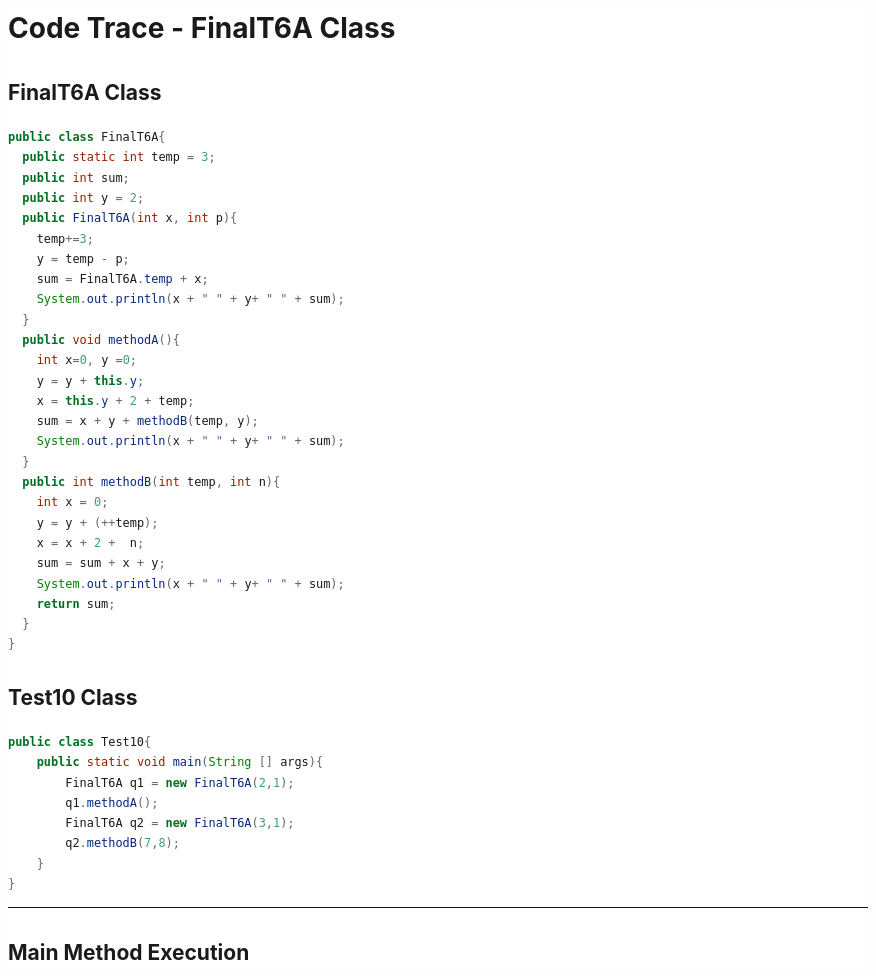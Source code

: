 # Code Trace - FinalT6A Class

## FinalT6A Class

```java
public class FinalT6A{
  public static int temp = 3;
  public int sum;
  public int y = 2;
  public FinalT6A(int x, int p){
    temp+=3;
    y = temp - p;
    sum = FinalT6A.temp + x;
    System.out.println(x + " " + y+ " " + sum);
  }
  public void methodA(){ 
    int x=0, y =0;
    y = y + this.y;
    x = this.y + 2 + temp;
    sum = x + y + methodB(temp, y);
    System.out.println(x + " " + y+ " " + sum);
  }
  public int methodB(int temp, int n){
    int x = 0;
    y = y + (++temp);
    x = x + 2 +  n;
    sum = sum + x + y;
    System.out.println(x + " " + y+ " " + sum);
    return sum;
  }
}
```

## Test10 Class

```java
public class Test10{
    public static void main(String [] args){
        FinalT6A q1 = new FinalT6A(2,1);
        q1.methodA();
        FinalT6A q2 = new FinalT6A(3,1);
        q2.methodB(7,8);
    }
}
```

---
## **Main Method Execution**
